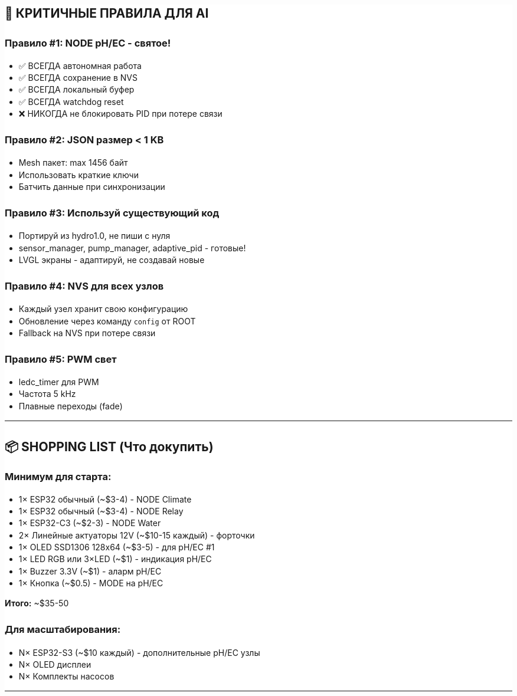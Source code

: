 ## 🎯 КРИТИЧНЫЕ ПРАВИЛА ДЛЯ AI

### Правило #1: NODE pH/EC - святое!
- ✅ ВСЕГДА автономная работа
- ✅ ВСЕГДА сохранение в NVS
- ✅ ВСЕГДА локальный буфер
- ✅ ВСЕГДА watchdog reset
- ❌ НИКОГДА не блокировать PID при потере связи

### Правило #2: JSON размер < 1 KB
- Mesh пакет: max 1456 байт
- Использовать краткие ключи
- Батчить данные при синхронизации

### Правило #3: Используй существующий код
- Портируй из hydro1.0, не пиши с нуля
- sensor_manager, pump_manager, adaptive_pid - готовые!
- LVGL экраны - адаптируй, не создавай новые

### Правило #4: NVS для всех узлов
- Каждый узел хранит свою конфигурацию
- Обновление через команду `config` от ROOT
- Fallback на NVS при потере связи

### Правило #5: PWM свет
- ledc_timer для PWM
- Частота 5 kHz
- Плавные переходы (fade)

---

## 📦 SHOPPING LIST (Что докупить)

### Минимум для старта:
- 1× ESP32 обычный (~$3-4) - NODE Climate
- 1× ESP32 обычный (~$3-4) - NODE Relay  
- 1× ESP32-C3 (~$2-3) - NODE Water
- 2× Линейные актуаторы 12V (~$10-15 каждый) - форточки
- 1× OLED SSD1306 128x64 (~$3-5) - для pH/EC #1
- 1× LED RGB или 3×LED (~$1) - индикация pH/EC
- 1× Buzzer 3.3V (~$1) - аларм pH/EC
- 1× Кнопка (~$0.5) - MODE на pH/EC

**Итого:** ~$35-50

### Для масштабирования:
- N× ESP32-S3 (~$10 каждый) - дополнительные pH/EC узлы
- N× OLED дисплеи
- N× Комплекты насосов

---